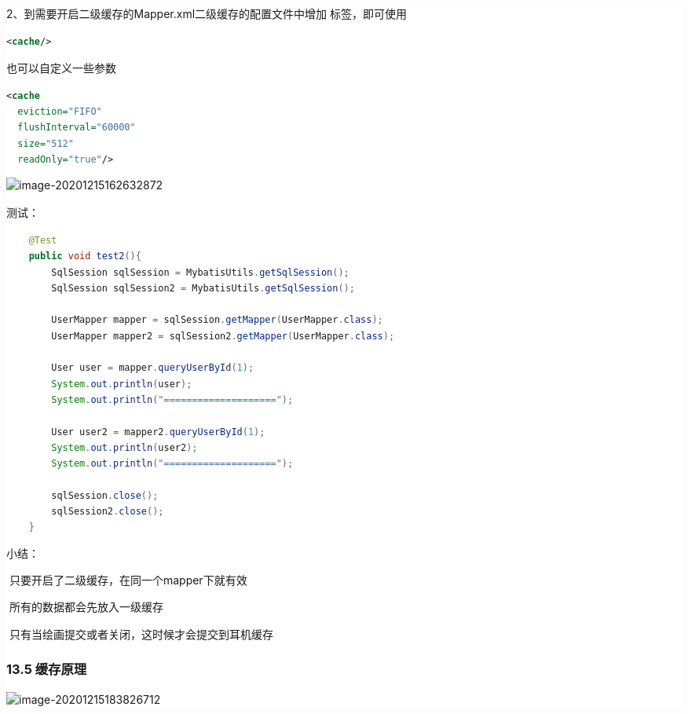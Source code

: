 2、到需要开启二级缓存的Mapper.xml二级缓存的配置文件中增加<cache/> 标签，即可使用

```xml
<cache/>
```



也可以自定义一些参数

```xml
<cache
  eviction="FIFO"
  flushInterval="60000"
  size="512"
  readOnly="true"/>
```

![image-20201215162632872](F:\MD格式学习笔记库\狂神JVA-13-MyBatis.assets\image-20201215162632872.png)



测试：

```java
    @Test
    public void test2(){
        SqlSession sqlSession = MybatisUtils.getSqlSession();
        SqlSession sqlSession2 = MybatisUtils.getSqlSession();
        
        UserMapper mapper = sqlSession.getMapper(UserMapper.class);
        UserMapper mapper2 = sqlSession2.getMapper(UserMapper.class);

        User user = mapper.queryUserById(1);
        System.out.println(user);
        System.out.println("====================");

        User user2 = mapper2.queryUserById(1);
        System.out.println(user2);
        System.out.println("====================");

        sqlSession.close();
        sqlSession2.close();
    }
```

小结：

​	只要开启了二级缓存，在同一个mapper下就有效

​	所有的数据都会先放入一级缓存

​	只有当绘画提交或者关闭，这时候才会提交到耳机缓存

### 13.5 缓存原理

![image-20201215183826712](F:\MD格式学习笔记库\狂神JVA-13-MyBatis.assets\image-20201215183826712.png)
